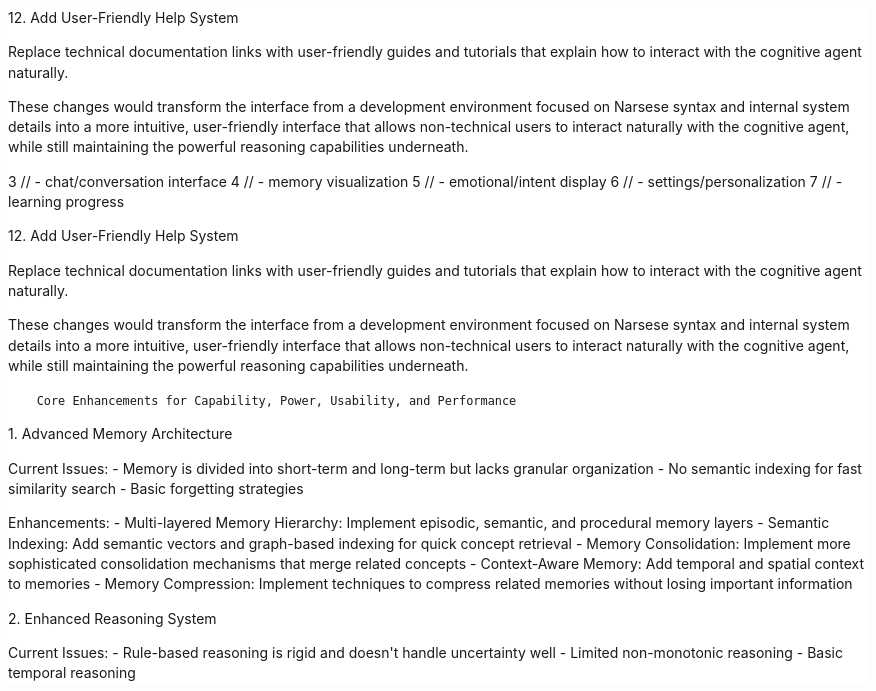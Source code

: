 12\. Add User-Friendly Help System

Replace technical documentation links with user-friendly guides and tutorials that explain how to interact
with the cognitive agent naturally.

These changes would transform the interface from a development environment focused on Narsese syntax and
internal system details into a more intuitive, user-friendly interface that allows non-technical users to
interact naturally with the cognitive agent, while still maintaining the powerful reasoning capabilities
underneath.

3 // \- chat/conversation interface
4 // \- memory visualization
5 // \- emotional/intent display
6 // \- settings/personalization
7 // \- learning progress

12\. Add User-Friendly Help System

Replace technical documentation links with user-friendly guides and tutorials that explain how to interact
with the cognitive agent naturally.

These changes would transform the interface from a development environment focused on Narsese syntax and
internal system details into a more intuitive, user-friendly interface that allows non-technical users to
interact naturally with the cognitive agent, while still maintaining the powerful reasoning capabilities
underneath.

        Core Enhancements for Capability, Power, Usability, and Performance

1\. Advanced Memory Architecture

Current Issues:
\- Memory is divided into short-term and long-term but lacks granular organization
\- No semantic indexing for fast similarity search
\- Basic forgetting strategies

Enhancements:
\- Multi-layered Memory Hierarchy: Implement episodic, semantic, and procedural memory layers
\- Semantic Indexing: Add semantic vectors and graph-based indexing for quick concept retrieval
\- Memory Consolidation: Implement more sophisticated consolidation mechanisms that merge related concepts
\- Context-Aware Memory: Add temporal and spatial context to memories
\- Memory Compression: Implement techniques to compress related memories without losing important information

2\. Enhanced Reasoning System

Current Issues:
\- Rule-based reasoning is rigid and doesn't handle uncertainty well
\- Limited non-monotonic reasoning
\- Basic temporal reasoning
